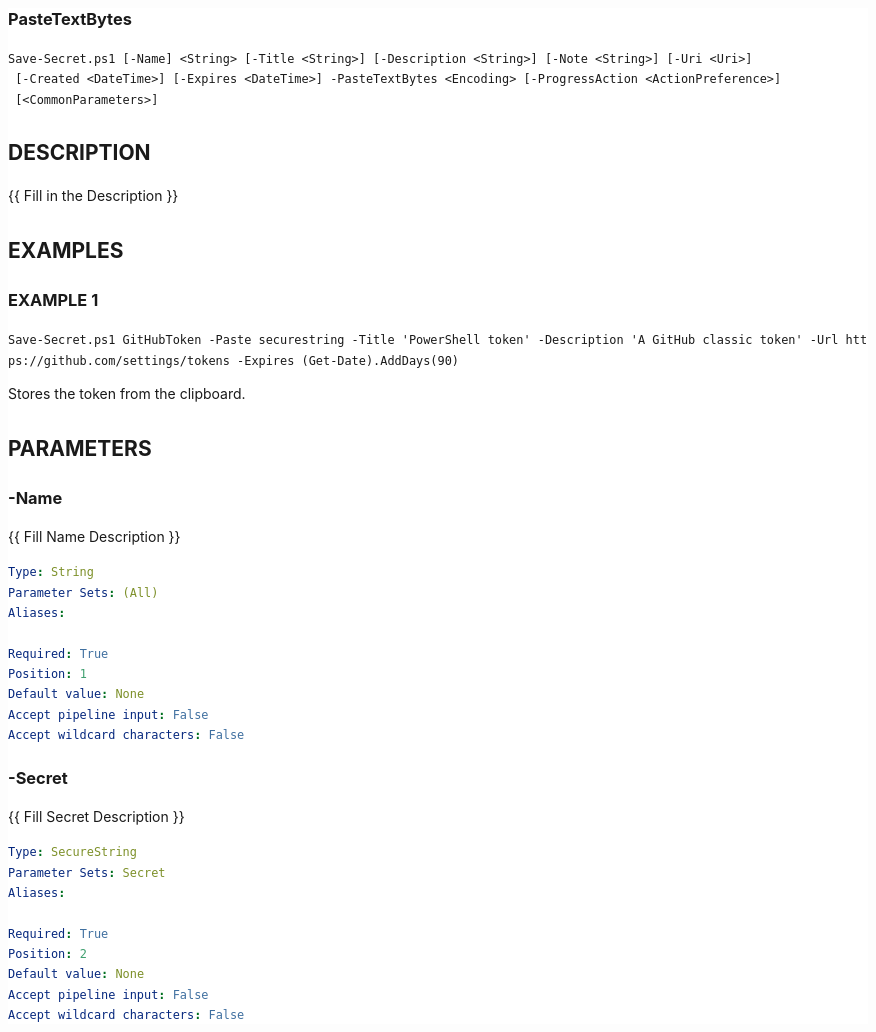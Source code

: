 ### PasteTextBytes
```
Save-Secret.ps1 [-Name] <String> [-Title <String>] [-Description <String>] [-Note <String>] [-Uri <Uri>]
 [-Created <DateTime>] [-Expires <DateTime>] -PasteTextBytes <Encoding> [-ProgressAction <ActionPreference>]
 [<CommonParameters>]
```

## DESCRIPTION
{{ Fill in the Description }}

## EXAMPLES

### EXAMPLE 1
```
Save-Secret.ps1 GitHubToken -Paste securestring -Title 'PowerShell token' -Description 'A GitHub classic token' -Url https://github.com/settings/tokens -Expires (Get-Date).AddDays(90)
```

Stores the token from the clipboard.

## PARAMETERS

### -Name
{{ Fill Name Description }}

```yaml
Type: String
Parameter Sets: (All)
Aliases:

Required: True
Position: 1
Default value: None
Accept pipeline input: False
Accept wildcard characters: False
```

### -Secret
{{ Fill Secret Description }}

```yaml
Type: SecureString
Parameter Sets: Secret
Aliases:

Required: True
Position: 2
Default value: None
Accept pipeline input: False
Accept wildcard characters: False
```
